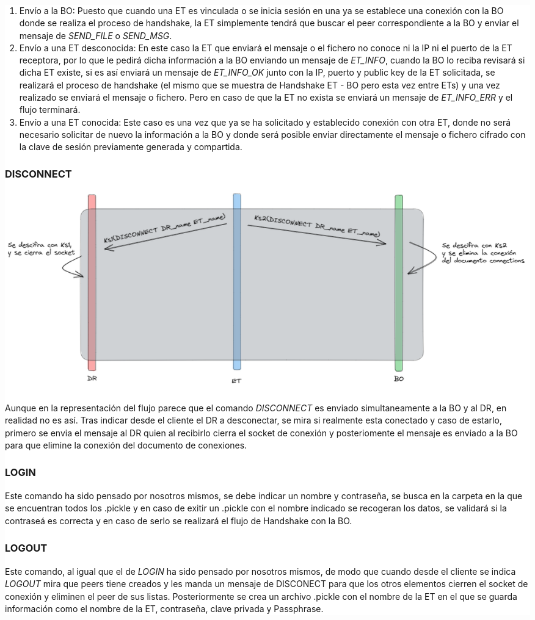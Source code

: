 1. Envío a la BO: Puesto que cuando una ET es vinculada o se inicia sesión en una ya se establece una conexión con la BO donde se realiza el proceso de handshake, la ET simplemente tendrá que buscar el peer correspondiente a la BO y enviar el mensaje de *SEND_FILE* o *SEND_MSG*.
2. Envío a una ET desconocida: En este caso la ET que enviará el mensaje o el fichero no conoce ni la IP ni el puerto de la ET receptora, por lo que le pedirá dicha información a la BO enviando un mensaje de *ET_INFO*, cuando la BO lo reciba revisará si dicha ET existe, si es así enviará un mensaje de *ET_INFO_OK* junto con la IP, puerto y public key de la ET solicitada, se realizará el proceso de handshake (el mismo que se muestra de Handshake ET - BO pero esta vez entre ETs) y una vez realizado se enviará el mensaje o fichero. Pero en caso de que la ET no exista se enviará un mensaje de *ET_INFO_ERR* y el flujo terminará.
3. Envío a una ET conocida: Este caso es una vez que ya se ha solicitado y establecido conexión con otra ET, donde no será necesario solicitar de nuevo la información a la BO y donde será posible enviar directamente el mensaje o fichero cifrado con la clave de sesión previamente generada y compartida.

### DISCONNECT

![Disconnect-ET.png](./imagenes_memoria/Disconnect-ET.png)

Aunque en la representación del flujo parece que el comando *DISCONNECT* es enviado simultaneamente a la BO y al DR, en realidad no es así. Tras indicar desde el cliente el DR a desconectar, se mira si realmente esta conectado y caso de estarlo, primero se envia el mensaje al DR quien al recibirlo cierra el socket de conexión y posteriomente el mensaje es enviado a la BO para que elimine la conexión del documento de conexiones.

### LOGIN

Este comando ha sido pensado por nosotros mismos, se debe indicar un nombre y contraseña, se busca en la carpeta en la que se encuentran todos los .pickle y en caso de exitir un .pickle con el nombre indicado se recogeran los datos, se validará si la contraseá es correcta y en caso de serlo se realizará el flujo de Handshake con la BO.

### LOGOUT

Este comando, al igual que el de *LOGIN* ha sido pensado por nosotros mismos, de modo que cuando desde el cliente se indica *LOGOUT* mira que peers tiene creados y les manda un mensaje de DISCONECT para que los otros elementos cierren el socket de conexión y eliminen el peer de sus listas. Posteriormente se crea un archivo .pickle con el nombre de la ET en el que se guarda información como el nombre de la ET, contraseña, clave privada y Passphrase.
